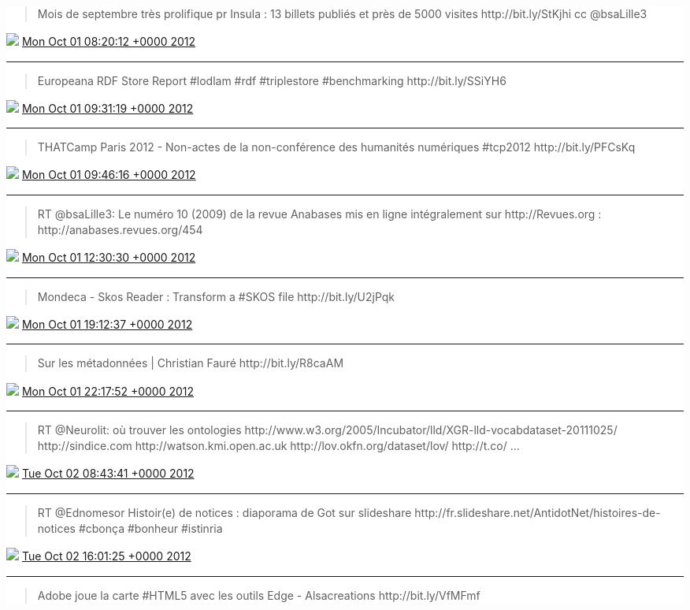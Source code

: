 > Mois de septembre très prolifique pr Insula : 13 billets publiés et près de 5000 visites http://bit\.ly/StKjhi cc @bsaLille3

<img src="../../media/tweet.ico" width="12" /> [Mon Oct 01 08:20:12 +0000 2012](https://twitter.com/regisrob/status/252684325970124800)

----

> Europeana RDF Store Report \#lodlam \#rdf \#triplestore \#benchmarking http://bit\.ly/SSiYH6

<img src="../../media/tweet.ico" width="12" /> [Mon Oct 01 09:31:19 +0000 2012](https://twitter.com/regisrob/status/252702224264884225)

----

> THATCamp Paris 2012 \- Non\-actes de la non\-conférence des humanités numériques \#tcp2012 http://bit\.ly/PFCsKq

<img src="../../media/tweet.ico" width="12" /> [Mon Oct 01 09:46:16 +0000 2012](https://twitter.com/regisrob/status/252705986400354304)

----

> RT @bsaLille3: Le numéro 10 \(2009\) de la revue Anabases mis en ligne intégralement sur http://Revues\.org : http://anabases\.revues\.org/454

<img src="../../media/tweet.ico" width="12" /> [Mon Oct 01 12:30:30 +0000 2012](https://twitter.com/regisrob/status/252747315402653696)

----

> Mondeca \- Skos Reader : Transform a \#SKOS file http://bit\.ly/U2jPqk

<img src="../../media/tweet.ico" width="12" /> [Mon Oct 01 19:12:37 +0000 2012](https://twitter.com/regisrob/status/252848511635308544)

----

> Sur les métadonnées \| Christian Fauré http://bit\.ly/R8caAM

<img src="../../media/tweet.ico" width="12" /> [Mon Oct 01 22:17:52 +0000 2012](https://twitter.com/regisrob/status/252895129139023872)

----

> RT @Neurolit: où trouver les ontologies http://www\.w3\.org/2005/Incubator/lld/XGR\-lld\-vocabdataset\-20111025/ http://sindice\.com http://watson\.kmi\.open\.ac\.uk http://lov\.okfn\.org/dataset/lov/ http://t\.co/ \.\.\.

<img src="../../media/tweet.ico" width="12" /> [Tue Oct 02 08:43:41 +0000 2012](https://twitter.com/regisrob/status/253052621861027840)

----

> RT @Ednomesor Histoir\(e\) de notices : diaporama de Got sur slideshare http://fr\.slideshare\.net/AntidotNet/histoires\-de\-notices \#cbonça \#bonheur \#istinria

<img src="../../media/tweet.ico" width="12" /> [Tue Oct 02 16:01:25 +0000 2012](https://twitter.com/regisrob/status/253162782487363584)

----

> Adobe joue la carte \#HTML5 avec les outils Edge \- Alsacreations http://bit\.ly/VfMFmf
